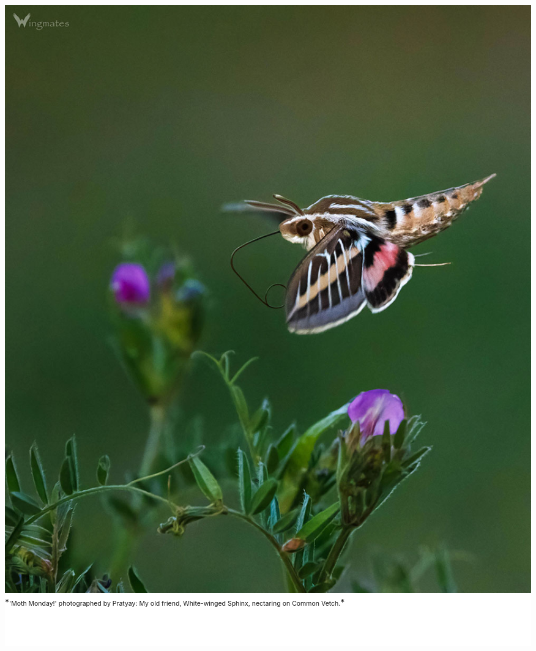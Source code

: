 <img src="/assets/img/POTM/2024/6.jpg" width="100%"/>
*<span style="font-size: 0.75em;">'Moth Monday!' photographed by Pratyay: My old friend, White-winged Sphinx, nectaring on Common Vetch.</span>*
<br>
<br>
<br>
<br>
